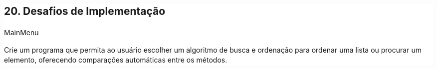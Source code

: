 ## 20. Desafios de Implementação
[MainMenu](https://github.com/EduardoSilvaDiniz/tech-experiments/blob/main/algorithms-for-ordering-and-searching/main/java/tui/MainMenu.java)

Crie um programa que permita ao usuário escolher um algoritmo de busca e ordenação para ordenar uma lista ou procurar um elemento, oferecendo comparações automáticas entre os métodos.

